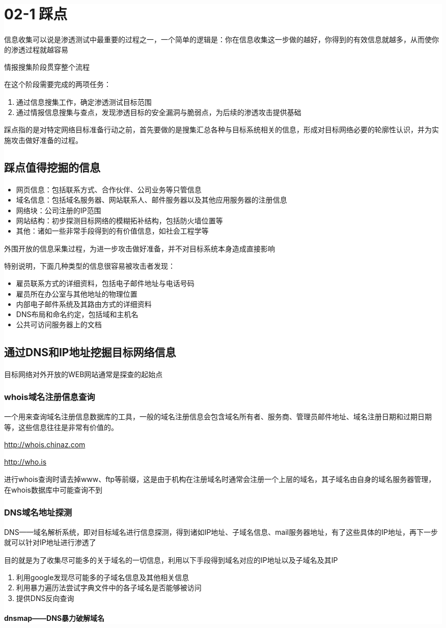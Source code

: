# 02-1 踩点

信息收集可以说是渗透测试中最重要的过程之一，一个简单的逻辑是：你在信息收集这一步做的越好，你得到的有效信息就越多，从而使你的渗透过程就越容易

情报搜集阶段贯穿整个流程

在这个阶段需要完成的两项任务：

1. 通过信息搜集工作，确定渗透测试目标范围
2. 通过情报信息搜集与查点，发现渗透目标的安全漏洞与脆弱点，为后续的渗透攻击提供基础

踩点指的是对特定网络目标准备行动之前，首先要做的是搜集汇总各种与目标系统相关的信息，形成对目标网络必要的轮廓性认识，并为实施攻击做好准备的过程。

## 踩点值得挖掘的信息

- 网页信息：包括联系方式、合作伙伴、公司业务等只管信息
- 域名信息：包括域名服务器、网站联系人、邮件服务器以及其他应用服务器的注册信息
- 网络块：公司注册的IP范围
- 网站结构：初步探测目标网络的模糊拓补结构，包括防火墙位置等
- 其他：诸如一些非常手段得到的有价值信息，如社会工程学等

外围开放的信息采集过程，为进一步攻击做好准备，并不对目标系统本身造成直接影响

特别说明，下面几种类型的信息很容易被攻击者发现：

- 雇员联系方式的详细资料，包括电子邮件地址与电话号码
- 雇员所在办公室与其他地址的物理位置
- 内部电子邮件系统及其路由方式的详细资料
- DNS布局和命名约定，包括域和主机名
- 公共可访问服务器上的文档

## 通过DNS和IP地址挖掘目标网络信息

目标网络对外开放的WEB网站通常是探查的起始点

### whois域名注册信息查询

一个用来查询域名注册信息数据库的工具，一般的域名注册信息会包含域名所有者、服务商、管理员邮件地址、域名注册日期和过期日期等，这些信息往往是非常有价值的。

http://whois.chinaz.com

http://who.is

进行whois查询时请去掉www、ftp等前缀，这是由于机构在注册域名时通常会注册一个上层的域名，其子域名由自身的域名服务器管理，在whois数据库中可能查询不到

### DNS域名地址探测

DNS——域名解析系统，即对目标域名进行信息探测，得到诸如IP地址、子域名信息、mail服务器地址，有了这些具体的IP地址，再下一步就可以针对IP地址进行渗透了

目的就是为了收集尽可能多的关于域名的一切信息，利用以下手段得到域名对应的IP地址以及子域名及其IP

1. 利用google发现尽可能多的子域名信息及其他相关信息
2. 利用暴力遍历法尝试字典文件中的各子域名是否能够被访问
3. 提供DNS反向查询

  #### dnsmap——DNS暴力破解域名
